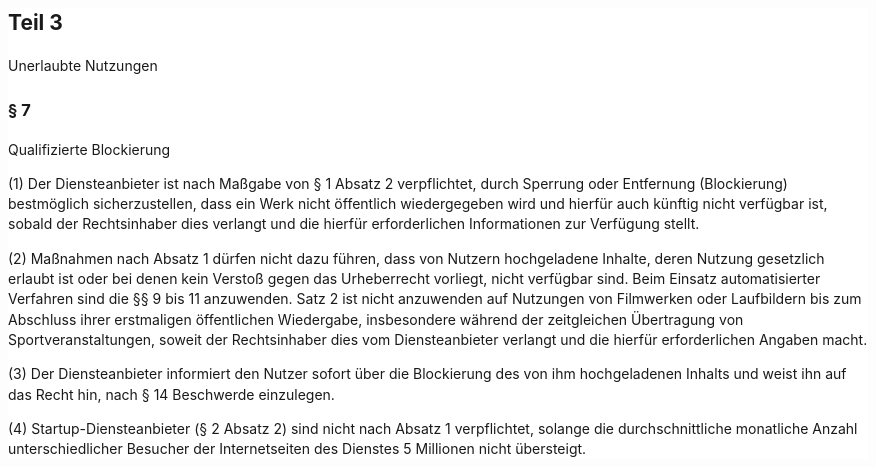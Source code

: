</div>

</div>

</div>

<span id="BJNR121500021BJNG000300000.html"></span>

## Teil 3  
Unerlaubte Nutzungen

<span id="BJNR121500021BJNE000800000.html"></span>

### § 7  
Qualifizierte Blockierung

<div>

<div class="jnhtml">

<div>

<div class="jurAbsatz">

(1) Der Diensteanbieter ist nach Maßgabe von § 1 Absatz 2 verpflichtet,
durch Sperrung oder Entfernung (Blockierung) bestmöglich
sicherzustellen, dass ein Werk nicht öffentlich wiedergegeben wird und
hierfür auch künftig nicht verfügbar ist, sobald der Rechtsinhaber dies
verlangt und die hierfür erforderlichen Informationen zur Verfügung
stellt.

</div>

<div class="jurAbsatz">

(2) Maßnahmen nach Absatz 1 dürfen nicht dazu führen, dass von Nutzern
hochgeladene Inhalte, deren Nutzung gesetzlich erlaubt ist oder bei
denen kein Verstoß gegen das Urheberrecht vorliegt, nicht verfügbar
sind. Beim Einsatz automatisierter Verfahren sind die §§ 9 bis 11
anzuwenden. Satz 2 ist nicht anzuwenden auf Nutzungen von Filmwerken
oder Laufbildern bis zum Abschluss ihrer erstmaligen öffentlichen
Wiedergabe, insbesondere während der zeitgleichen Übertragung von
Sportveranstaltungen, soweit der Rechtsinhaber dies vom Diensteanbieter
verlangt und die hierfür erforderlichen Angaben macht.

</div>

<div class="jurAbsatz">

(3) Der Diensteanbieter informiert den Nutzer sofort über die
Blockierung des von ihm hochgeladenen Inhalts und weist ihn auf das
Recht hin, nach § 14 Beschwerde einzulegen.

</div>

<div class="jurAbsatz">

(4) Startup-Diensteanbieter (§ 2 Absatz 2) sind nicht nach Absatz 1
verpflichtet, solange die durchschnittliche monatliche Anzahl
unterschiedlicher Besucher der Internetseiten des Dienstes 5 Millionen
nicht übersteigt.
